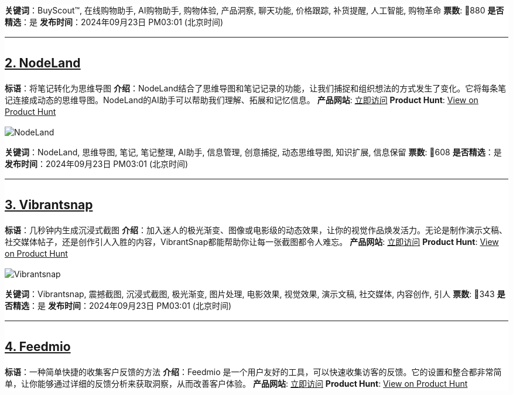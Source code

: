 **关键词**：BuyScout™, 在线购物助手, AI购物助手, 购物体验, 产品洞察, 聊天功能, 价格跟踪, 补货提醒, 人工智能, 购物革命
**票数**: 🔺880
**是否精选**：是
**发布时间**：2024年09月23日 PM03:01 (北京时间)

---

## [2. NodeLand](https://www.producthunt.com/posts/nodeland?utm_campaign=producthunt-api&utm_medium=api-v2&utm_source=Application%3A+decohack+%28ID%3A+131684%29)

**标语**：将笔记转化为思维导图
**介绍**：NodeLand结合了思维导图和笔记记录的功能，让我们捕捉和组织想法的方式发生了变化。它将每条笔记连接成动态的思维导图。NodeLand的AI助手可以帮助我们理解、拓展和记忆信息。
**产品网站**: [立即访问](https://www.producthunt.com/r/HBGULSCSZEU7DP?utm_campaign=producthunt-api&utm_medium=api-v2&utm_source=Application%3A+decohack+%28ID%3A+131684%29)
**Product Hunt**: [View on Product Hunt](https://www.producthunt.com/posts/nodeland?utm_campaign=producthunt-api&utm_medium=api-v2&utm_source=Application%3A+decohack+%28ID%3A+131684%29)

![NodeLand](https://ph-files.imgix.net/5dc4d70a-fed4-4831-b01f-1f0f89e37065.png?auto=format&fit=crop&frame=1&h=512&w=1024)

**关键词**：NodeLand, 思维导图, 笔记, 笔记整理, AI助手, 信息管理, 创意捕捉, 动态思维导图, 知识扩展, 信息保留
**票数**: 🔺608
**是否精选**：是
**发布时间**：2024年09月23日 PM03:01 (北京时间)

---

## [3. Vibrantsnap](https://www.producthunt.com/posts/vibrantsnap-2?utm_campaign=producthunt-api&utm_medium=api-v2&utm_source=Application%3A+decohack+%28ID%3A+131684%29)

**标语**：几秒钟内生成沉浸式截图
**介绍**：加入迷人的极光渐变、图像或电影级的动态效果，让你的视觉作品焕发活力。无论是制作演示文稿、社交媒体帖子，还是创作引人入胜的内容，VibrantSnap都能帮助你让每一张截图都令人难忘。
**产品网站**: [立即访问](https://www.producthunt.com/r/SXHC5U7XZR3VDB?utm_campaign=producthunt-api&utm_medium=api-v2&utm_source=Application%3A+decohack+%28ID%3A+131684%29)
**Product Hunt**: [View on Product Hunt](https://www.producthunt.com/posts/vibrantsnap-2?utm_campaign=producthunt-api&utm_medium=api-v2&utm_source=Application%3A+decohack+%28ID%3A+131684%29)

![Vibrantsnap]()

**关键词**：Vibrantsnap, 震撼截图, 沉浸式截图, 极光渐变, 图片处理, 电影效果, 视觉效果, 演示文稿, 社交媒体, 内容创作, 引人
**票数**: 🔺343
**是否精选**：是
**发布时间**：2024年09月23日 PM03:01 (北京时间)

---

## [4. Feedmio](https://www.producthunt.com/posts/feedmio?utm_campaign=producthunt-api&utm_medium=api-v2&utm_source=Application%3A+decohack+%28ID%3A+131684%29)

**标语**：一种简单快捷的收集客户反馈的方法
**介绍**：Feedmio 是一个用户友好的工具，可以快速收集访客的反馈。它的设置和整合都非常简单，让你能够通过详细的反馈分析来获取洞察，从而改善客户体验。
**产品网站**: [立即访问](https://www.producthunt.com/r/BDQIY734ZEQQGN?utm_campaign=producthunt-api&utm_medium=api-v2&utm_source=Application%3A+decohack+%28ID%3A+131684%29)
**Product Hunt**: [View on Product Hunt](https://www.producthunt.com/posts/feedmio?utm_campaign=producthunt-api&utm_medium=api-v2&utm_source=Application%3A+decohack+%28ID%3A+131684%29)
